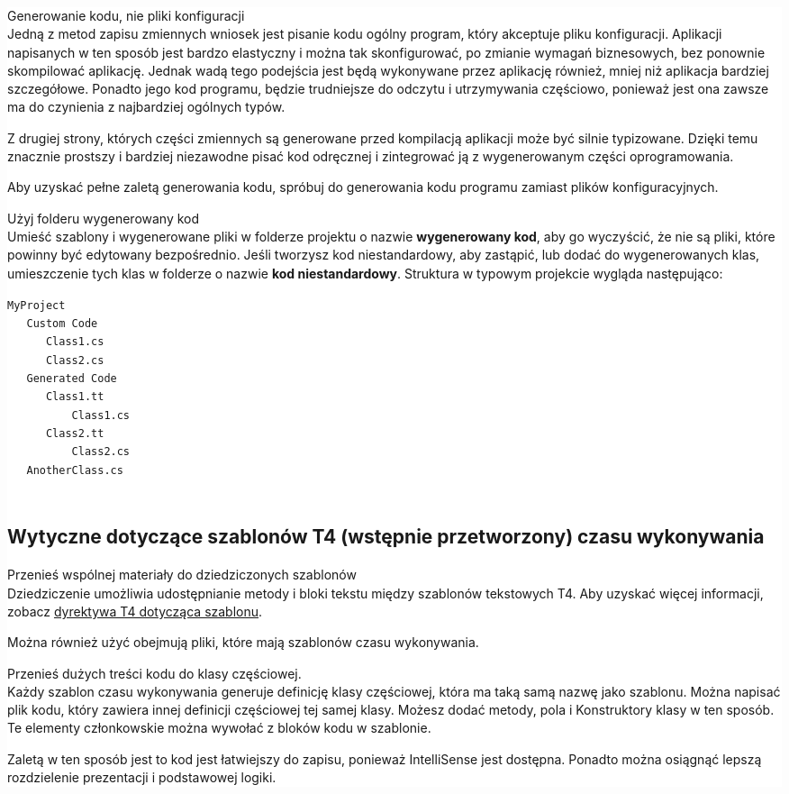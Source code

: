  Generowanie kodu, nie pliki konfiguracji  
 Jedną z metod zapisu zmiennych wniosek jest pisanie kodu ogólny program, który akceptuje pliku konfiguracji. Aplikacji napisanych w ten sposób jest bardzo elastyczny i można tak skonfigurować, po zmianie wymagań biznesowych, bez ponownie skompilować aplikację. Jednak wadą tego podejścia jest będą wykonywane przez aplikację również, mniej niż aplikacja bardziej szczegółowe. Ponadto jego kod programu, będzie trudniejsze do odczytu i utrzymywania częściowo, ponieważ jest ona zawsze ma do czynienia z najbardziej ogólnych typów.  
  
 Z drugiej strony, których części zmiennych są generowane przed kompilacją aplikacji może być silnie typizowane. Dzięki temu znacznie prostszy i bardziej niezawodne pisać kod odręcznej i zintegrować ją z wygenerowanym części oprogramowania.  
  
 Aby uzyskać pełne zaletą generowania kodu, spróbuj do generowania kodu programu zamiast plików konfiguracyjnych.  
  
 Użyj folderu wygenerowany kod  
 Umieść szablony i wygenerowane pliki w folderze projektu o nazwie **wygenerowany kod**, aby go wyczyścić, że nie są pliki, które powinny być edytowany bezpośrednio. Jeśli tworzysz kod niestandardowy, aby zastąpić, lub dodać do wygenerowanych klas, umieszczenie tych klas w folderze o nazwie **kod niestandardowy**. Struktura w typowym projekcie wygląda następująco:  
  
```  
MyProject  
   Custom Code  
      Class1.cs  
      Class2.cs  
   Generated Code  
      Class1.tt  
          Class1.cs  
      Class2.tt  
          Class2.cs  
   AnotherClass.cs  
  
```  
  
## <a name="guidelines-for-run-time-preprocessed-t4-templates"></a>Wytyczne dotyczące szablonów T4 (wstępnie przetworzony) czasu wykonywania  
 Przenieś wspólnej materiały do dziedziczonych szablonów  
 Dziedziczenie umożliwia udostępnianie metody i bloki tekstu między szablonów tekstowych T4. Aby uzyskać więcej informacji, zobacz [dyrektywa T4 dotycząca szablonu](../modeling/t4-template-directive.md).  
  
 Można również użyć obejmują pliki, które mają szablonów czasu wykonywania.  
  
 Przenieś dużych treści kodu do klasy częściowej.  
 Każdy szablon czasu wykonywania generuje definicję klasy częściowej, która ma taką samą nazwę jako szablonu. Można napisać plik kodu, który zawiera innej definicji częściowej tej samej klasy. Możesz dodać metody, pola i Konstruktory klasy w ten sposób. Te elementy członkowskie można wywołać z bloków kodu w szablonie.  
  
 Zaletą w ten sposób jest to kod jest łatwiejszy do zapisu, ponieważ IntelliSense jest dostępna. Ponadto można osiągnąć lepszą rozdzielenie prezentacji i podstawowej logiki.  
  